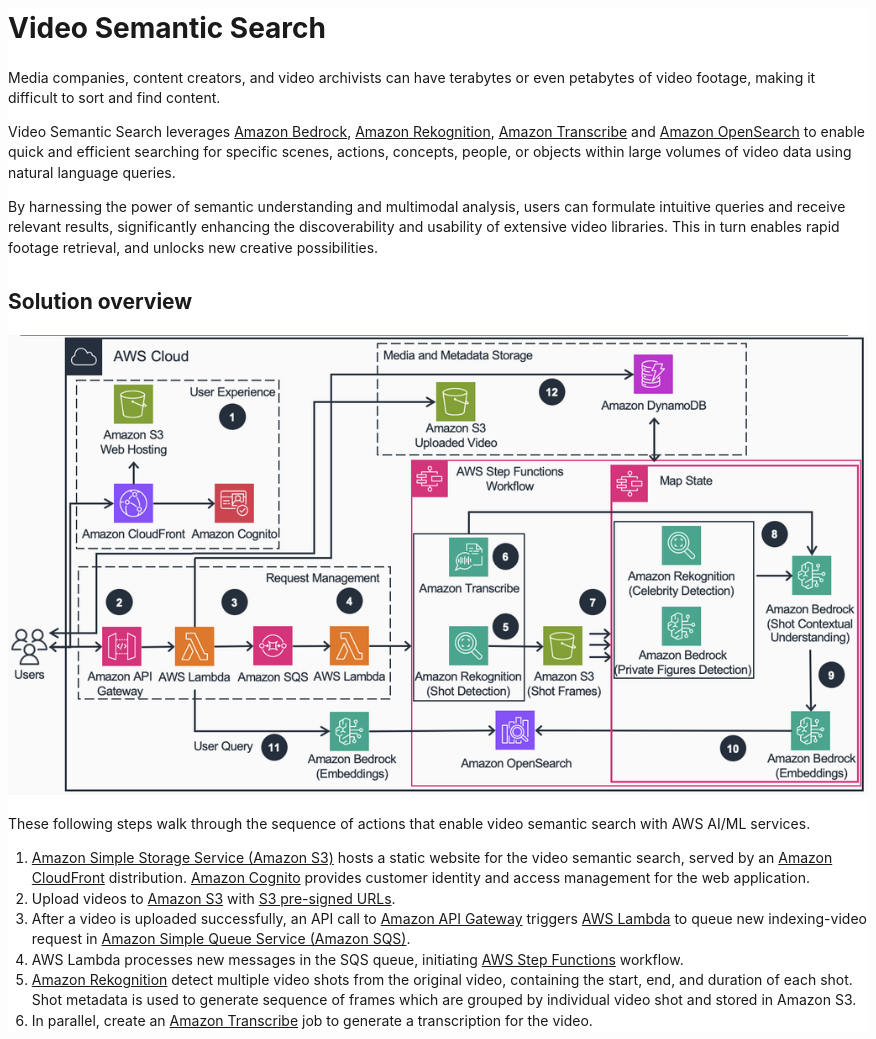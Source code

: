 # Video Semantic Search

Media companies, content creators, and video archivists can have terabytes or even petabytes of video footage, making it difficult to sort and find content.

Video Semantic Search leverages [Amazon Bedrock](https://aws.amazon.com/bedrock/), [Amazon Rekognition](https://aws.amazon.com/rekognition/), [Amazon Transcribe](https://aws.amazon.com/transcribe/) and [Amazon OpenSearch](https://aws.amazon.com/opensearch-service/features/serverless/) to enable quick and efficient searching for specific scenes, actions, concepts, people, or objects within large volumes of video data using natural language queries.

By harnessing the power of semantic understanding and multimodal analysis, users can formulate intuitive queries and receive relevant results, significantly enhancing the discoverability and usability of extensive video libraries. This in turn enables rapid footage retrieval, and unlocks new creative possibilities.

## Solution overview

![Architecture diagram - Video Semantic Search](assets/video-semantic-search-architecture.png?raw=true "Architecture diagram - Video Semantic Search")

These following steps walk through the sequence of actions that enable video semantic search with AWS AI/ML services.

1. [Amazon Simple Storage Service (Amazon S3)](https://aws.amazon.com/s3/) hosts a static website for the video semantic search, served by an [Amazon CloudFront](https://aws.amazon.com/cloudfront/) distribution. [Amazon Cognito](https://aws.amazon.com/cognito/) provides customer identity and access management for the web application.
2. Upload videos to [Amazon S3](https://aws.amazon.com/s3/) with [S3 pre-signed URLs](https://docs.aws.amazon.com/AmazonS3/latest/userguide/ShareObjectPreSignedURL.html).
3. After a video is uploaded successfully, an API call to [Amazon API Gateway](https://aws.amazon.com/api-gateway/) triggers [AWS Lambda](https://aws.amazon.com/lambda/) to queue new indexing-video request in [Amazon Simple Queue Service (Amazon SQS)](https://aws.amazon.com/sqs/).
4. AWS Lambda processes new messages in the SQS queue, initiating [AWS Step Functions](https://aws.amazon.com/step-functions/) workflow.
5. [Amazon Rekognition](https://docs.aws.amazon.com/rekognition/latest/dg/segments.html) detect multiple video shots from the original video, containing the start, end, and duration of each shot. Shot metadata is used to generate sequence of frames which are grouped by individual video shot and stored in Amazon S3.
6. In parallel, create an [Amazon Transcribe](https://aws.amazon.com/transcribe/) job to generate a transcription for the video.